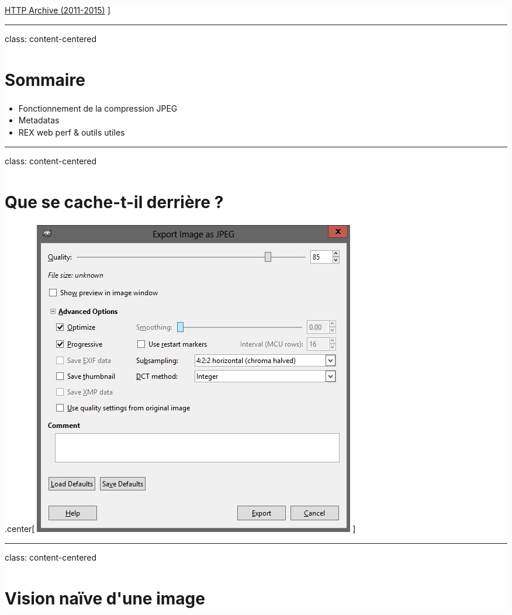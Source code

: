   [HTTP Archive (2011-2015)](http://httparchive.org/trends.php?s=All&minlabel=Jun+1+2011&maxlabel=Apr+1+2015#bytesImg&reqImg)
]

---
class: content-centered
# Sommaire

- Fonctionnement de la compression JPEG
- Metadatas
- REX web perf & outils utiles

---
class: content-centered
# Que se cache-t-il derrière ?
.center[
  ![UI d'export de Gimp](./img/gimp-export.jpg)
]

---
class: content-centered
# Vision naïve d'une image
